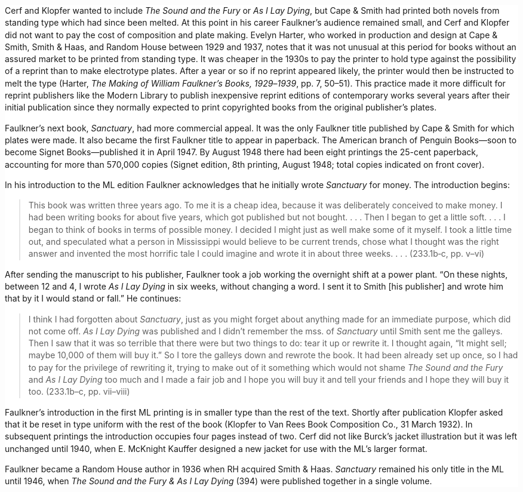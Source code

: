 Cerf and Klopfer wanted to include *The Sound and the Fury* or *As I Lay Dying*, but Cape & Smith had printed both novels from standing type which had since been melted. At this point in his career Faulkner’s audience remained small, and Cerf and Klopfer did not want to pay the cost of composition and plate making. Evelyn Harter, who worked in production and design at Cape & Smith, Smith & Haas, and Random House between 1929 and 1937, notes that it was not unusual at this period for books without an assured market to be printed from standing type. It was cheaper in the 1930s to pay the printer to hold type against the possibility of a reprint than to make electrotype plates. After a year or so if no reprint appeared likely, the printer would then be instructed to melt the type (Harter, *The Making of William Faulkner’s Books, 1929*–*1939*, pp. 7, 50–51). This practice made it more difficult for reprint publishers like the Modern Library to publish inexpensive reprint editions of contemporary works several years after their initial publication since they normally expected to print copyrighted books from the original publisher’s plates.  

Faulkner’s next book, *Sanctuary*, had more commercial appeal. It was the only Faulkner title published by Cape & Smith for which plates were made. It also became the first Faulkner title to appear in paperback. The American branch of Penguin Books—soon to become Signet Books—published it in April 1947. By August 1948 there had been eight printings the 25-cent paperback, accounting for more than 570,000 copies (Signet edition, 8th printing, August 1948; total copies indicated on front cover).  

In his introduction to the ML edition Faulkner acknowledges that he initially wrote *Sanctuary* for money. The introduction begins:  

> This book was written three years ago. To me it is a cheap idea, because it was deliberately conceived to make money. I had been writing books for about five years, which got published but not bought. . . . 
> Then I began to get a little soft. . . . I began to think of books in terms of possible money. I decided I might just as well make some of it myself. I took a little time out, and speculated what a person in Mississippi would believe to be current trends, chose what I thought was the right answer and invented the most horrific tale I could imagine and wrote it in about three weeks. . . . (233.1b‑c, pp. v–vi)  

After sending the manuscript to his publisher, Faulkner took a job working the overnight shift at a power plant. “On these nights, between 12 and 4, I wrote *As I Lay Dying* in six weeks, without changing a word. I sent it to Smith [his publisher] and wrote him that by it I would stand or fall.” He continues:  

>I think I had forgotten about *Sanctuary*, just as you might forget about anything made for an immediate purpose, which did not come off. *As I Lay Dying* was published and I didn’t remember the mss. of *Sanctuary* until Smith sent me the galleys. Then I saw that it was so terrible that there were but two things to do: tear it up or rewrite it. I thought again, “It might sell; maybe 10,000 of them will buy it.” So I tore the galleys down and rewrote the book. It had been already set up once, so I had to pay for the privilege of rewriting it, trying to make out of it something which would not shame *The Sound and the Fury* and *As I Lay Dying* too much and I made a fair job and I hope you will buy it and tell your friends and I hope they will buy it too. (233.1b–c, pp. vii–viii)  

Faulkner’s introduction in the first ML printing is in smaller type than the rest of the text. Shortly after publication Klopfer asked that it be reset in type uniform with the rest of the book (Klopfer to Van Rees Book Composition Co., 31 March 1932). In subsequent printings the introduction occupies four pages instead of two. Cerf did not like Burck’s jacket illustration but it was left unchanged until 1940, when E. McKnight Kauffer designed a new jacket for use with the ML’s larger format.  

Faulkner became a Random House author in 1936 when RH acquired Smith & Haas. *Sanctuary* remained his only title in the ML until 1946, when *The Sound and the Fury & As I Lay Dying* (394) were published together in a single volume.  
